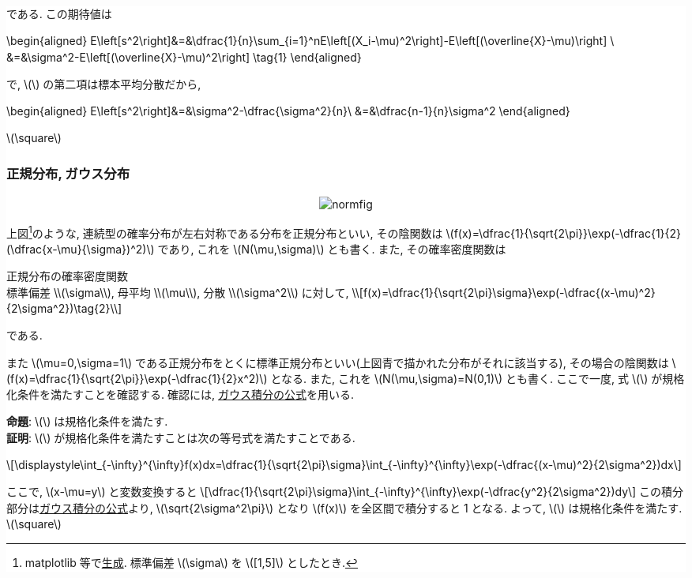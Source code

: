 である. この期待値は 

\begin{aligned}
E\left[s^2\right]&=&\dfrac{1}{n}\sum_{i=1}^nE\left[(X_i-\mu)^2\right]-E\left[(\overline{X}-\mu)\right] \\
&=&\sigma^2-E\left[(\overline{X}-\mu)^2\right] \tag{1}
\end{aligned}

で, \\(\\) の第二項は標本平均分散だから,

\begin{aligned}
E\left[s^2\right]&=&\sigma^2-\dfrac{\sigma^2}{n}\\
&=&\dfrac{n-1}{n}\sigma^2
\end{aligned}

\\(\square\\)

### 正規分布, ガウス分布

<p style="text-align:center"><img width="350px" src="../../../../../images/2018/September/25/norm.png" alt="normfig" /></p>

上図[^7]のような, 連続型の確率分布が左右対称である分布を正規分布といい, 
その陰関数は \\(f(x)=\dfrac{1}{\sqrt{2\pi}}\exp(-\dfrac{1}{2}(\dfrac{x-\mu}{\sigma})^2)\\) であり, これを \\(N(\mu,\sigma)\\) とも書く.
また, その確率密度関数は

<div class="panel panel-default">
  <div class="panel-heading def"><a id="ProbabilityDensityFunctionOfTheNormalDistribution" class="disabled">正規分布の確率密度関数</a></div>
  <div class="panel-body" style="overflow:scroll">
標準偏差 \\(\sigma\\), 母平均 \\(\mu\\), 分散 \\(\sigma^2\\) に対して,
\\[f(x)=\dfrac{1}{\sqrt{2\pi}\sigma}\exp(-\dfrac{(x-\mu)^2}{2\sigma^2})\tag{2}\\]
  </div>
</div>

である.

また \\(\mu=0,\sigma=1\\) である正規分布をとくに標準正規分布といい(上図青で描かれた分布がそれに該当する),
その場合の陰関数は \\(f(x)=\dfrac{1}{\sqrt{2\pi}}\exp(-\dfrac{1}{2}x^2)\\) となる.
また, これを \\(N(\mu,\sigma)=N(0,1)\\) とも書く.
ここで一度, 式 \\(\\) が規格化条件を満たすことを確認する. 
確認には, [ガウス積分の公式](https://falgon.github.io/roki.log/posts/2018/%209月/26/GaussianIntegral/#SimilarGaussianIntegral1)を用いる.

**命題**: \\(\\) は規格化条件を満たす.<br>
**証明**: \\(\\) が規格化条件を満たすことは次の等号式を満たすことである.

\\[\displaystyle\int_{-\infty}^{\infty}f(x)dx=\dfrac{1}{\sqrt{2\pi}\sigma}\int_{-\infty}^{\infty}\exp(-\dfrac{(x-\mu)^2}{2\sigma^2})dx\\]

ここで, \\(x-\mu=y\\) と変数変換すると \\[\dfrac{1}{\sqrt{2\pi}\sigma}\int_{-\infty}^{\infty}\exp(-\dfrac{y^2}{2\sigma^2})dy\\]
この積分部分は[ガウス積分の公式](https://falgon.github.io/roki.log/posts/2018/%209月/26/GaussianIntegral/#SimilarGaussianIntegral1)より,
\\(\sqrt{2\sigma^2\pi}\\) となり \\(f(x)\\) を全区間で積分すると 1 となる. よって, \\(\\) は規格化条件を満たす. \\(\square\\)


[^1]: \\(\sigma\\)-加法族は, 完全加法族, 可算加法族, \\(\sigma\\)-集合代数, \\(\sigma\\)-集合体ともいわれる.
[^2]: 簡単のため, 確率変数 \\(X, Y\\) に対して \\(E\left[X,Y\right]=E\left[X\right]+E\left[Y\right]\\) を示して証明とする. ここで, \\(\sum_i:=\sum^n_{i=1},\sum_j:=\sum^n_{j=1}\\) とし, 確率変数 \\(X\\) がその取り得る値 \\(x_i\\) となる確率を \\(P(x_i)\\), 同様に \\(Y\\) がその取り得る値 \\(y_j\\) となる確率を \\(P(y_j)\\) とする. また, そのどちらもが同時に発生する確率を \\(P(x_i,y_j)\\) とする. \begin{aligned} E\left[X+Y\right]&=&\sum_i\sum_j(x_i+y_j)P(x_i,y_j) \\ &=&\sum_i\sum_j x_iP(x_i,y_j)+\sum_i\sum_j y_jP(x_i,y_j) \\ &=&\sum_i x_i\sum_j P(x_i,y_j)+\sum_j y_j\sum_i P(x_i,y_j) \\ &=&\sum_i x_iP(x_i)\sum_j y_jP(y_j) \\ &=& E\left[X\right]+E\left[Y\right] \end{aligned} 連続的確率変数に対しても, 積分の線型性から同様. \\(\square\\)
[^3]: \\(\\) および[期待値の線形性](#LinearityExpectedValue)より \begin{aligned}E\left[\overline{X}\right]&=&E\left[\dfrac{1}{n}\sum^n_{i=1}X_i\right] \\ &=&\dfrac{1}{n}E\left[X_1+\cdots+X_n\right] \\ &=&\dfrac{1}{n}n\mu \\ &=&\mu \end{aligned} \\(\square\\)
[^4]: 簡単のため, 連続型確率変数 \\(X,Y\\) に対する $E\left[Y\right]=E\left[E\left[Y|X\right]\right]$ を示して証明とする. $E\left[Y\right]$ は条件付き期待値の定義から $$E\left[Y\right]=\int^\infty_{-\infty}\int^\infty_{-\infty}yf(x,y)dxdy$$ ここで, \\(f(x,y)\\) は \\(X,Y\\) の同時確率密度関数である. 従って, \begin{aligned}E\left[Y\right]&=&\int^\infty_{-\infty}\int^\infty_{-\infty}yf(x,y)dxdy \\ &=&\int^\infty_{-\infty}\int^\infty_{-\infty}y\dfrac{f(x,y)}{f(x)}f(x)dxdy \\ &=&\int^\infty_{-\infty}\left[\int^\infty_{-\infty}yf(y|x)dx\right]f(x)dx \\ &=& \int^\infty_{-\infty}E\left[X|y\right]f(x)dydx \\ &=&E\left[E\left[Y|X\right]\right]\end{aligned} \\(\square\\)
[^5]: 平均 \\(\mu\\), 分散 \\(\sigma^2\\) の確率変数 \\(X\\) を正則化した変数 \\(Z=\dfrac{X-\mu}{\sigma}\\) の期待値と分散を確認してみると, 平均は \\(, \\) より \begin{aligned}E\left[Z\right]&=&E\left[\dfrac{X-\mu}{\sigma}\right] \\ &=&\dfrac{1}{\sigma}E\left[X-\mu\right] \\ &=& \dfrac{1}{\sigma}(E\left[X\right]-\mu) \\ &=&\dfrac{1}{\sigma}(\mu-\mu) \\ &=&0\end{aligned} 分散は \\(, \\) より \begin{aligned}V\left[Z\right]&=&V\left[\dfrac{X-\mu}{\sigma}\right] \\ &=&\dfrac{1}{\sigma^2}V\left[X-\mu\right] \\ &=&\dfrac{1}{\sigma^2}V\left[X\right] \\ &=&\dfrac{\sigma^2}{\sigma^2} \\ &=& 1\end{aligned} となり標準正規分布に従うことがわかる.
[^6]: \\(\\) および[期待値の線形性](#LinearityExpectedValue)より \begin{aligned}V\left[\overline{X}\right]&=&V\left[\dfrac{1}{n}\sum^n_{i=1}X_i\right] \\ &=&\dfrac{1}{n^2}V\left[X_1+\cdots+X_n\right] \\ &=&\dfrac{1}{n^2}n\sigma^2 \\ &=&\dfrac{\sigma^2}{n}\end{aligned} \\(\square\\)
[^7]: matplotlib 等で[生成](https://gist.github.com/falgon/63bfa6f2039ad25379d441831f4bb648). 標準偏差 \\(\sigma\\) を \\([1,5]\\) としたとき.
[^8]: [参考文献](#ref1)から一部引用: <i>ベーシックな大数の弱法則は中心極限定理から導出することができます。→[The Laws of Large Numbers Compared](http://www.dklevine.com/archive/strong-law.pdf)(snip) しかし，より一般的な（仮定を弱めた）大数の弱法則は中心極限定理から導出することはできません。つまり「中心極限定理が大数の法則を包含している」と言うことはできないのです。</i>
[^9]: 平均, 分散が定義できない分布の例としてよく挙げられるものの 1 つ: コーシー分布.